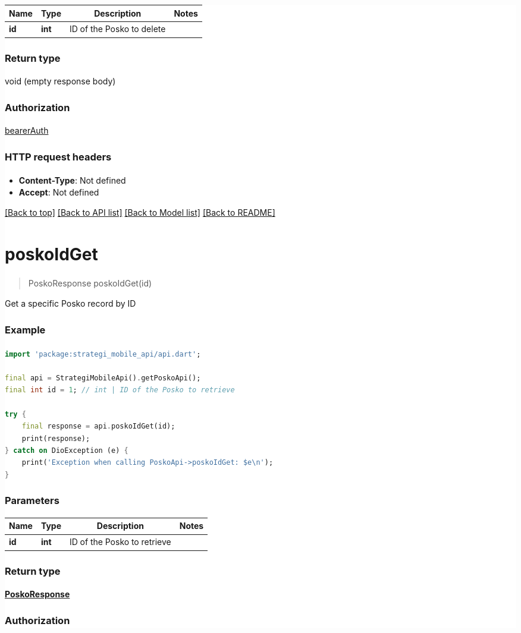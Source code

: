 Name | Type | Description  | Notes
------------- | ------------- | ------------- | -------------
 **id** | **int**| ID of the Posko to delete | 

### Return type

void (empty response body)

### Authorization

[bearerAuth](../README.md#bearerAuth)

### HTTP request headers

 - **Content-Type**: Not defined
 - **Accept**: Not defined

[[Back to top]](#) [[Back to API list]](../README.md#documentation-for-api-endpoints) [[Back to Model list]](../README.md#documentation-for-models) [[Back to README]](../README.md)

# **poskoIdGet**
> PoskoResponse poskoIdGet(id)

Get a specific Posko record by ID

### Example
```dart
import 'package:strategi_mobile_api/api.dart';

final api = StrategiMobileApi().getPoskoApi();
final int id = 1; // int | ID of the Posko to retrieve

try {
    final response = api.poskoIdGet(id);
    print(response);
} catch on DioException (e) {
    print('Exception when calling PoskoApi->poskoIdGet: $e\n');
}
```

### Parameters

Name | Type | Description  | Notes
------------- | ------------- | ------------- | -------------
 **id** | **int**| ID of the Posko to retrieve | 

### Return type

[**PoskoResponse**](PoskoResponse.md)

### Authorization
